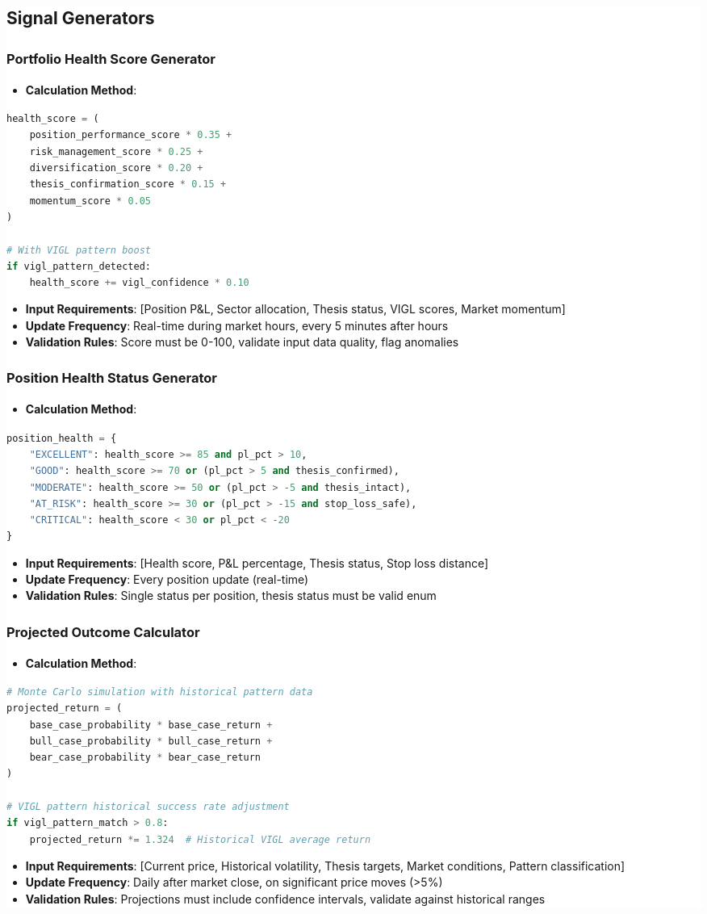 ## Signal Generators

### Portfolio Health Score Generator
- **Calculation Method**:
```python
health_score = (
    position_performance_score * 0.35 +
    risk_management_score * 0.25 +
    diversification_score * 0.20 +
    thesis_confirmation_score * 0.15 +
    momentum_score * 0.05
)

# With VIGL pattern boost
if vigl_pattern_detected:
    health_score += vigl_confidence * 0.10
```
- **Input Requirements**: [Position P&L, Sector allocation, Thesis status, VIGL scores, Market momentum]
- **Update Frequency**: Real-time during market hours, every 5 minutes after hours
- **Validation Rules**: Score must be 0-100, validate input data quality, flag anomalies

### Position Health Status Generator
- **Calculation Method**:
```python
position_health = {
    "EXCELLENT": health_score >= 85 and pl_pct > 10,
    "GOOD": health_score >= 70 or (pl_pct > 5 and thesis_confirmed),
    "MODERATE": health_score >= 50 or (pl_pct > -5 and thesis_intact),
    "AT_RISK": health_score >= 30 or (pl_pct > -15 and stop_loss_safe),
    "CRITICAL": health_score < 30 or pl_pct < -20
}
```
- **Input Requirements**: [Health score, P&L percentage, Thesis status, Stop loss distance]
- **Update Frequency**: Every position update (real-time)
- **Validation Rules**: Single status per position, thesis status must be valid enum

### Projected Outcome Calculator
- **Calculation Method**:
```python
# Monte Carlo simulation with historical pattern data
projected_return = (
    base_case_probability * base_case_return +
    bull_case_probability * bull_case_return +
    bear_case_probability * bear_case_return
)

# VIGL pattern historical success rate adjustment
if vigl_pattern_match > 0.8:
    projected_return *= 1.324  # Historical VIGL average return
```
- **Input Requirements**: [Current price, Historical volatility, Thesis targets, Market conditions, Pattern classification]
- **Update Frequency**: Daily after market close, on significant price moves (>5%)
- **Validation Rules**: Projections must include confidence intervals, validate against historical ranges

